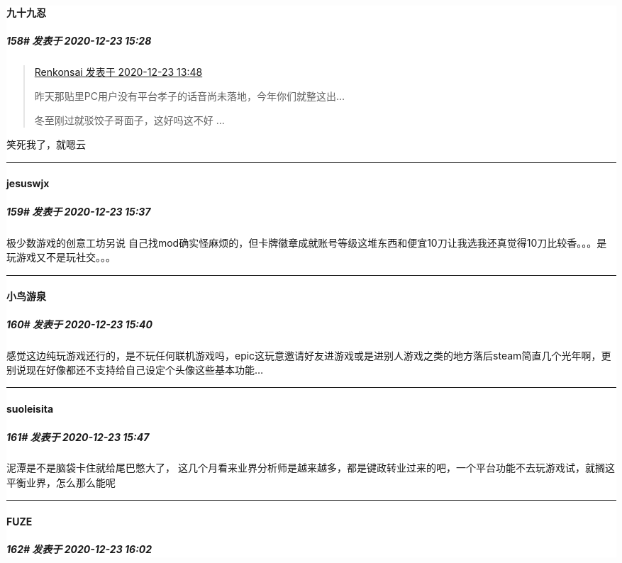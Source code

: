 ####  九十九忍  
##### 158#       发表于 2020-12-23 15:28



<blockquote><a href="httphttps://bbs.saraba1st.com/2b/forum.php?mod=redirect&amp;goto=findpost&amp;pid=49818000&amp;ptid=1979050" target="_blank">Renkonsai 发表于 2020-12-23 13:48</a>

昨天那贴里PC用户没有平台孝子的话音尚未落地，今年你们就整这出…

冬至刚过就驳饺子哥面子，这好吗这不好 ...</blockquote>
笑死我了，就嗯云







*****

####  jesuswjx  
##### 159#       发表于 2020-12-23 15:37




极少数游戏的创意工坊另说 自己找mod确实怪麻烦的，但卡牌徽章成就账号等级这堆东西和便宜10刀让我选我还真觉得10刀比较香。。。是玩游戏又不是玩社交。。。







*****

####  小鸟游泉  
##### 160#       发表于 2020-12-23 15:40




感觉这边纯玩游戏还行的，是不玩任何联机游戏吗，epic这玩意邀请好友进游戏或是进别人游戏之类的地方落后steam简直几个光年啊，更别说现在好像都还不支持给自己设定个头像这些基本功能…







*****

####  suoleisita  
##### 161#       发表于 2020-12-23 15:47




泥潭是不是脑袋卡住就给尾巴憋大了， 这几个月看来业界分析师是越来越多，都是键政转业过来的吧，一个平台功能不去玩游戏试，就搁这平衡业界，怎么那么能呢







*****

####  FUZE  
##### 162#       发表于 2020-12-23 16:02
